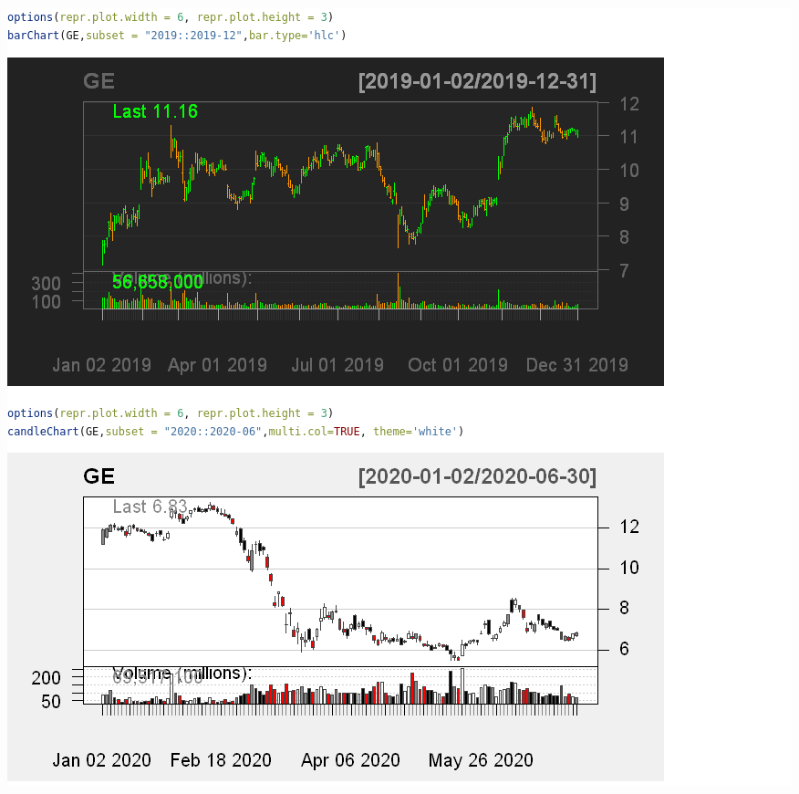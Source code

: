 ```R
options(repr.plot.width = 6, repr.plot.height = 3)
barChart(GE,subset = "2019::2019-12",bar.type='hlc') 
```


![png](/assets/img/stockstrategies/output_31_0.png)



```R
options(repr.plot.width = 6, repr.plot.height = 3)
candleChart(GE,subset = "2020::2020-06",multi.col=TRUE, theme='white')
```


![png](/assets/img/stockstrategies/output_32_0.png)
